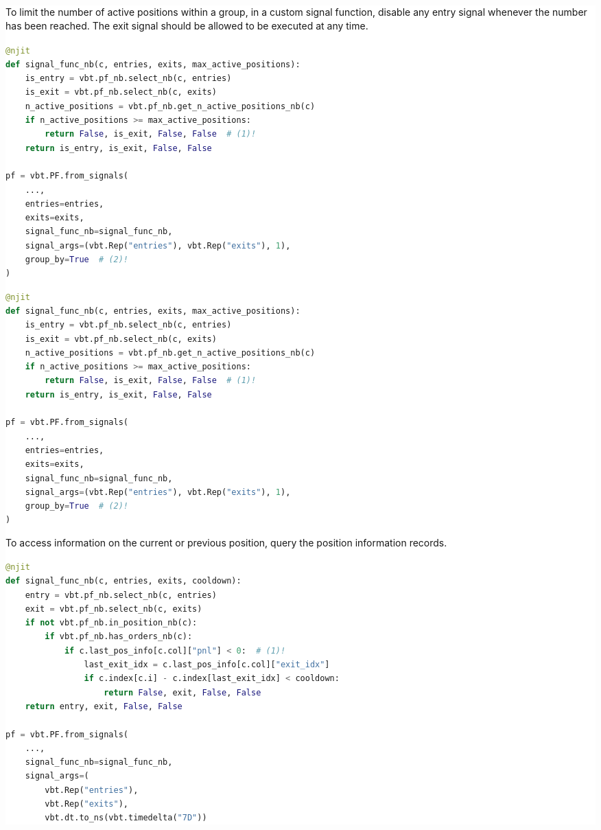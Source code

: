 To limit the number of active positions within a group, in a custom signal function, disable any entry signal whenever the number has been reached. The exit signal should be allowed to be executed at any time.

```python
@njit
def signal_func_nb(c, entries, exits, max_active_positions):
    is_entry = vbt.pf_nb.select_nb(c, entries)
    is_exit = vbt.pf_nb.select_nb(c, exits)
    n_active_positions = vbt.pf_nb.get_n_active_positions_nb(c)
    if n_active_positions >= max_active_positions:
        return False, is_exit, False, False  # (1)!
    return is_entry, is_exit, False, False

pf = vbt.PF.from_signals(
    ...,
    entries=entries,
    exits=exits,
    signal_func_nb=signal_func_nb,
    signal_args=(vbt.Rep("entries"), vbt.Rep("exits"), 1),
    group_by=True  # (2)!
)
```

```python
@njit
def signal_func_nb(c, entries, exits, max_active_positions):
    is_entry = vbt.pf_nb.select_nb(c, entries)
    is_exit = vbt.pf_nb.select_nb(c, exits)
    n_active_positions = vbt.pf_nb.get_n_active_positions_nb(c)
    if n_active_positions >= max_active_positions:
        return False, is_exit, False, False  # (1)!
    return is_entry, is_exit, False, False

pf = vbt.PF.from_signals(
    ...,
    entries=entries,
    exits=exits,
    signal_func_nb=signal_func_nb,
    signal_args=(vbt.Rep("entries"), vbt.Rep("exits"), 1),
    group_by=True  # (2)!
)
```

To access information on the current or previous position, query the position information records.

```python
@njit
def signal_func_nb(c, entries, exits, cooldown):
    entry = vbt.pf_nb.select_nb(c, entries)
    exit = vbt.pf_nb.select_nb(c, exits)
    if not vbt.pf_nb.in_position_nb(c):
        if vbt.pf_nb.has_orders_nb(c):
            if c.last_pos_info[c.col]["pnl"] < 0:  # (1)!
                last_exit_idx = c.last_pos_info[c.col]["exit_idx"]
                if c.index[c.i] - c.index[last_exit_idx] < cooldown:
                    return False, exit, False, False
    return entry, exit, False, False

pf = vbt.PF.from_signals(
    ...,
    signal_func_nb=signal_func_nb,
    signal_args=(
        vbt.Rep("entries"), 
        vbt.Rep("exits"), 
        vbt.dt.to_ns(vbt.timedelta("7D"))
```